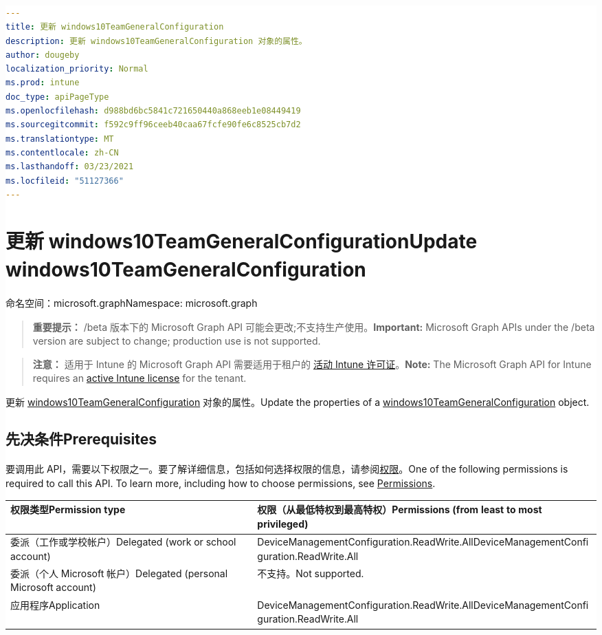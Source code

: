 ```yaml
---
title: 更新 windows10TeamGeneralConfiguration
description: 更新 windows10TeamGeneralConfiguration 对象的属性。
author: dougeby
localization_priority: Normal
ms.prod: intune
doc_type: apiPageType
ms.openlocfilehash: d988bd6bc5841c721650440a868eeb1e08449419
ms.sourcegitcommit: f592c9ff96ceeb40caa67fcfe90fe6c8525cb7d2
ms.translationtype: MT
ms.contentlocale: zh-CN
ms.lasthandoff: 03/23/2021
ms.locfileid: "51127366"
---
```

# <a name="update-windows10teamgeneralconfiguration"></a><span data-ttu-id="1f150-103">更新 windows10TeamGeneralConfiguration</span><span class="sxs-lookup"><span data-stu-id="1f150-103">Update windows10TeamGeneralConfiguration</span></span>

<span data-ttu-id="1f150-104">命名空间：microsoft.graph</span><span class="sxs-lookup"><span data-stu-id="1f150-104">Namespace: microsoft.graph</span></span>

> <span data-ttu-id="1f150-105">**重要提示：** /beta 版本下的 Microsoft Graph API 可能会更改;不支持生产使用。</span><span class="sxs-lookup"><span data-stu-id="1f150-105">**Important:** Microsoft Graph APIs under the /beta version are subject to change; production use is not supported.</span></span>

> <span data-ttu-id="1f150-106">**注意：** 适用于 Intune 的 Microsoft Graph API 需要适用于租户的 [活动 Intune 许可证](https://go.microsoft.com/fwlink/?linkid=839381)。</span><span class="sxs-lookup"><span data-stu-id="1f150-106">**Note:** The Microsoft Graph API for Intune requires an [active Intune license](https://go.microsoft.com/fwlink/?linkid=839381) for the tenant.</span></span>

<span data-ttu-id="1f150-107">更新 [windows10TeamGeneralConfiguration](../resources/intune-deviceconfig-windows10teamgeneralconfiguration.md) 对象的属性。</span><span class="sxs-lookup"><span data-stu-id="1f150-107">Update the properties of a [windows10TeamGeneralConfiguration](../resources/intune-deviceconfig-windows10teamgeneralconfiguration.md) object.</span></span>

## <a name="prerequisites"></a><span data-ttu-id="1f150-108">先决条件</span><span class="sxs-lookup"><span data-stu-id="1f150-108">Prerequisites</span></span>
<span data-ttu-id="1f150-p101">要调用此 API，需要以下权限之一。要了解详细信息，包括如何选择权限的信息，请参阅[权限](/graph/permissions-reference)。</span><span class="sxs-lookup"><span data-stu-id="1f150-p101">One of the following permissions is required to call this API. To learn more, including how to choose permissions, see [Permissions](/graph/permissions-reference).</span></span>

|<span data-ttu-id="1f150-111">权限类型</span><span class="sxs-lookup"><span data-stu-id="1f150-111">Permission type</span></span>|<span data-ttu-id="1f150-112">权限（从最低特权到最高特权）</span><span class="sxs-lookup"><span data-stu-id="1f150-112">Permissions (from least to most privileged)</span></span>|
|:---|:---|
|<span data-ttu-id="1f150-113">委派（工作或学校帐户）</span><span class="sxs-lookup"><span data-stu-id="1f150-113">Delegated (work or school account)</span></span>|<span data-ttu-id="1f150-114">DeviceManagementConfiguration.ReadWrite.All</span><span class="sxs-lookup"><span data-stu-id="1f150-114">DeviceManagementConfiguration.ReadWrite.All</span></span>|
|<span data-ttu-id="1f150-115">委派（个人 Microsoft 帐户）</span><span class="sxs-lookup"><span data-stu-id="1f150-115">Delegated (personal Microsoft account)</span></span>|<span data-ttu-id="1f150-116">不支持。</span><span class="sxs-lookup"><span data-stu-id="1f150-116">Not supported.</span></span>|
|<span data-ttu-id="1f150-117">应用程序</span><span class="sxs-lookup"><span data-stu-id="1f150-117">Application</span></span>|<span data-ttu-id="1f150-118">DeviceManagementConfiguration.ReadWrite.All</span><span class="sxs-lookup"><span data-stu-id="1f150-118">DeviceManagementConfiguration.ReadWrite.All</span></span>|
